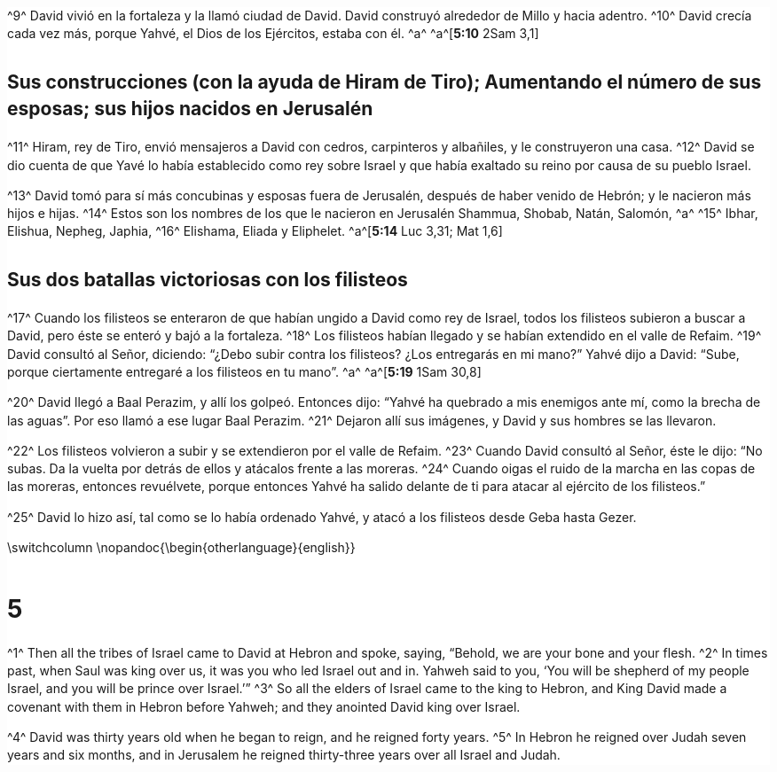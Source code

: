 ^9^ David vivió en la fortaleza y la llamó ciudad de David. David construyó alrededor de Millo y hacia adentro. ^10^ David crecía cada vez más, porque Yahvé, el Dios de los Ejércitos, estaba con él. ^a^
^a^[**5:10** 2Sam 3,1]

## Sus construcciones (con la ayuda de Hiram de Tiro); Aumentando el número de sus esposas; sus hijos nacidos en Jerusalén
^11^ Hiram, rey de Tiro, envió mensajeros a David con cedros, carpinteros y albañiles, y le construyeron una casa. ^12^ David se dio cuenta de que Yavé lo había establecido como rey sobre Israel y que había exaltado su reino por causa de su pueblo Israel.

^13^ David tomó para sí más concubinas y esposas fuera de Jerusalén, después de haber venido de Hebrón; y le nacieron más hijos e hijas. ^14^ Estos son los nombres de los que le nacieron en Jerusalén Shammua, Shobab, Natán, Salomón, ^a^ ^15^ Ibhar, Elishua, Nepheg, Japhia, ^16^ Elishama, Eliada y Eliphelet.
^a^[**5:14** Luc 3,31; Mat 1,6]

## Sus dos batallas victoriosas con los filisteos
^17^ Cuando los filisteos se enteraron de que habían ungido a David como rey de Israel, todos los filisteos subieron a buscar a David, pero éste se enteró y bajó a la fortaleza. ^18^ Los filisteos habían llegado y se habían extendido en el valle de Refaim. ^19^ David consultó al Señor, diciendo: “¿Debo subir contra los filisteos? ¿Los entregarás en mi mano?” Yahvé dijo a David: “Sube, porque ciertamente entregaré a los filisteos en tu mano”. ^a^
^a^[**5:19** 1Sam 30,8]

^20^ David llegó a Baal Perazim, y allí los golpeó. Entonces dijo: “Yahvé ha quebrado a mis enemigos ante mí, como la brecha de las aguas”. Por eso llamó a ese lugar Baal Perazim. ^21^ Dejaron allí sus imágenes, y David y sus hombres se las llevaron.

^22^ Los filisteos volvieron a subir y se extendieron por el valle de Refaim. ^23^ Cuando David consultó al Señor, éste le dijo: “No subas. Da la vuelta por detrás de ellos y atácalos frente a las moreras. ^24^ Cuando oigas el ruido de la marcha en las copas de las moreras, entonces revuélvete, porque entonces Yahvé ha salido delante de ti para atacar al ejército de los filisteos.”

^25^ David lo hizo así, tal como se lo había ordenado Yahvé, y atacó a los filisteos desde Geba hasta Gezer.

\switchcolumn
\nopandoc{\begin{otherlanguage}{english}}

# 5
^1^ Then all the tribes of Israel came to David at Hebron and spoke, saying, “Behold, we are your bone and your flesh. ^2^ In times past, when Saul was king over us, it was you who led Israel out and in. Yahweh said to you, ‘You will be shepherd of my people Israel, and you will be prince over Israel.’” ^3^ So all the elders of Israel came to the king to Hebron, and King David made a covenant with them in Hebron before Yahweh; and they anointed David king over Israel. 

^4^ David was thirty years old when he began to reign, and he reigned forty years. ^5^ In Hebron he reigned over Judah seven years and six months, and in Jerusalem he reigned thirty-three years over all Israel and Judah. 
